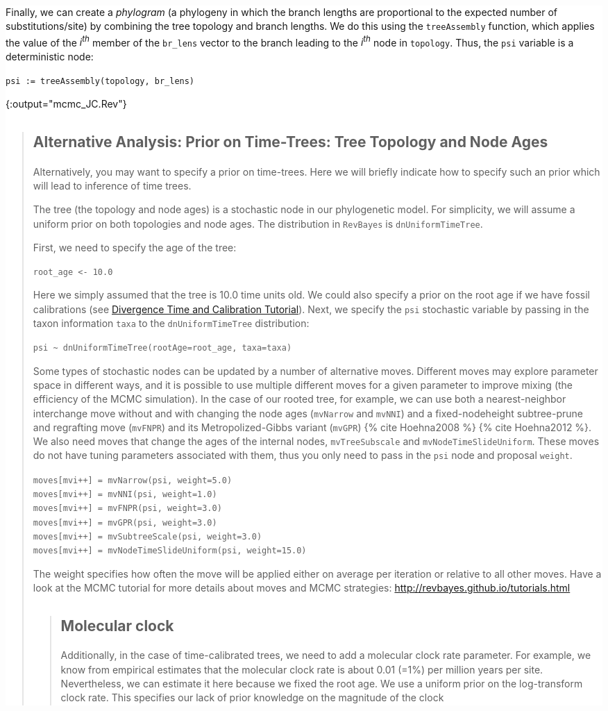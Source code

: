 
Finally, we can create a *phylogram* (a phylogeny in which the branch
lengths are proportional to the expected number of substitutions/site)
by combining the tree topology and branch lengths. We do this using the `treeAssembly`
function, which applies the value of the $i^{th}$ member of the `br_lens` vector
to the branch leading to the $i^{th}$ node in `topology`. Thus, the `psi` variable is a
deterministic node:

    psi := treeAssembly(topology, br_lens)
{:output="mcmc_JC.Rev"}

> ## Alternative Analysis: Prior on Time-Trees: Tree Topology and Node Ages
> Alternatively, you may want to specify a prior on time-trees. Here we
> will briefly indicate how to specify such an prior which will lead to
> inference of time trees.
> 
> The tree (the topology and node ages) is a stochastic node in our
> phylogenetic model. For simplicity, we will assume a uniform prior on
> both topologies and node ages. The distribution in `RevBayes` is `dnUniformTimeTree`.
> 
> First, we need to specify the age of the tree:
> 
>     root_age <- 10.0
> 
> Here we simply assumed that the tree is 10.0 time units old. We could
> also specify a prior on the root age if we have fossil calibrations (see
> [Divergence Time and Calibration
> Tutorial](https://github.com/revbayes/revbayes_tutorial/raw/master/tutorial_TeX/RB_DivergenceTime_Calibration_Tutorial/RB_DivergenceTime_Calibration_Tutorial.pdf)).
> Next, we specify the `psi` stochastic variable by passing in the taxon
> information `taxa` to the `dnUniformTimeTree` distribution:
> 
>     psi ~ dnUniformTimeTree(rootAge=root_age, taxa=taxa)
> 
> Some types of stochastic nodes can be updated by a number of alternative
> moves. Different moves may explore parameter space in different ways,
> and it is possible to use multiple different moves for a given parameter
> to improve mixing (the efficiency of the MCMC simulation). In the case
> of our rooted tree, for example, we can use both a nearest-neighbor
> interchange move without and with changing the node ages (`mvNarrow` and `mvNNI`) and a
> fixed-nodeheight subtree-prune and regrafting move (`mvFNPR`) and its
> Metropolized-Gibbs variant (`mvGPR`) {% cite Hoehna2008 %} {% cite Hoehna2012 %}. We also need
> moves that change the ages of the internal nodes, `mvTreeSubscale` and `mvNodeTimeSlideUniform`.
> These moves do not have tuning parameters associated with them, thus you
> only need to pass in the `psi` node and proposal `weight`.
> 
>     moves[mvi++] = mvNarrow(psi, weight=5.0)
>     moves[mvi++] = mvNNI(psi, weight=1.0)
>     moves[mvi++] = mvFNPR(psi, weight=3.0)
>     moves[mvi++] = mvGPR(psi, weight=3.0)
>     moves[mvi++] = mvSubtreeScale(psi, weight=3.0)
>     moves[mvi++] = mvNodeTimeSlideUniform(psi, weight=15.0)
> 
> The weight specifies how often the move will be applied either on
> average per iteration or relative to all other moves. Have a look at the
> MCMC tutorial for more details about moves and MCMC strategies:
> <http://revbayes.github.io/tutorials.html>
> 
> > ## Molecular clock
> > Additionally, in the case of time-calibrated trees, we need to add a
> > molecular clock rate parameter. For example, we know from empirical
> > estimates that the molecular clock rate is about 0.01 (=1%) per million
> > years per site. Nevertheless, we can estimate it here because we fixed
> > the root age. We use a uniform prior on the log-transform clock rate.
> > This specifies our lack of prior knowledge on the magnitude of the clock